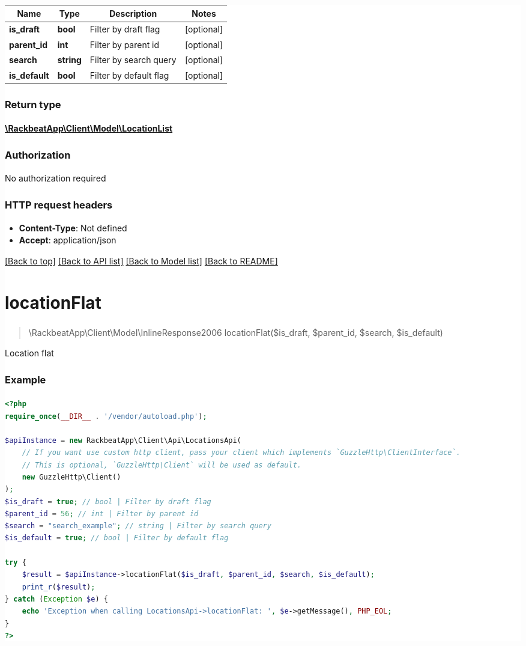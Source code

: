 Name | Type | Description  | Notes
------------- | ------------- | ------------- | -------------
 **is_draft** | **bool**| Filter by draft flag | [optional]
 **parent_id** | **int**| Filter by parent id | [optional]
 **search** | **string**| Filter by search query | [optional]
 **is_default** | **bool**| Filter by default flag | [optional]

### Return type

[**\RackbeatApp\Client\Model\LocationList**](../Model/LocationList.md)

### Authorization

No authorization required

### HTTP request headers

 - **Content-Type**: Not defined
 - **Accept**: application/json

[[Back to top]](#) [[Back to API list]](../../README.md#documentation-for-api-endpoints) [[Back to Model list]](../../README.md#documentation-for-models) [[Back to README]](../../README.md)

# **locationFlat**
> \RackbeatApp\Client\Model\InlineResponse2006 locationFlat($is_draft, $parent_id, $search, $is_default)

Location flat



### Example
```php
<?php
require_once(__DIR__ . '/vendor/autoload.php');

$apiInstance = new RackbeatApp\Client\Api\LocationsApi(
    // If you want use custom http client, pass your client which implements `GuzzleHttp\ClientInterface`.
    // This is optional, `GuzzleHttp\Client` will be used as default.
    new GuzzleHttp\Client()
);
$is_draft = true; // bool | Filter by draft flag
$parent_id = 56; // int | Filter by parent id
$search = "search_example"; // string | Filter by search query
$is_default = true; // bool | Filter by default flag

try {
    $result = $apiInstance->locationFlat($is_draft, $parent_id, $search, $is_default);
    print_r($result);
} catch (Exception $e) {
    echo 'Exception when calling LocationsApi->locationFlat: ', $e->getMessage(), PHP_EOL;
}
?>
```
